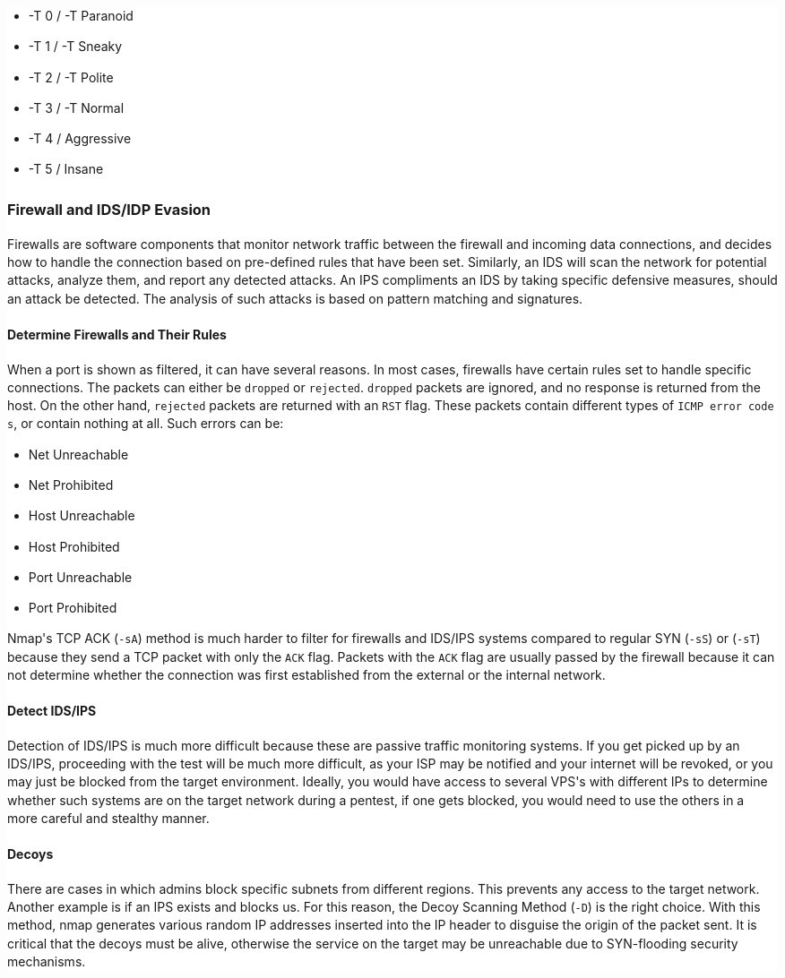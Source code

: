 - -T 0 / -T Paranoid

- -T 1 / -T Sneaky

- -T 2 / -T Polite

- -T 3 / -T Normal

- -T 4 / Aggressive

- -T 5 / Insane

### Firewall and IDS/IDP Evasion

Firewalls are software components that monitor network traffic between the firewall and incoming data connections, and decides how to handle the connection based on pre-defined rules that have been set. Similarly, an IDS will scan the network for potential attacks, analyze them, and report any detected attacks. An IPS compliments an IDS by taking specific defensive measures, should an attack be detected. The analysis of such attacks is based on pattern matching and signatures.

#### Determine Firewalls and Their Rules

When a port is shown as filtered, it can have several reasons. In most cases, firewalls have certain rules set to handle specific connections. The packets can either be `dropped` or `rejected`. `dropped` packets are ignored, and no response is returned from the host. On the other hand, `rejected` packets are returned with an `RST` flag. These packets contain different types of `ICMP error codes`, or contain nothing at all. Such errors can be:

- Net Unreachable

- Net Prohibited

- Host Unreachable

- Host Prohibited

- Port Unreachable

- Port Prohibited

Nmap's TCP ACK (`-sA`) method is much harder to filter for firewalls and IDS/IPS systems compared to regular SYN (`-sS`) or (`-sT`) because they send a TCP packet with only the `ACK` flag. Packets with the `ACK` flag are usually passed by the firewall because it can not determine whether the connection was first established from the external or the internal network.

#### Detect IDS/IPS

Detection of IDS/IPS is much more difficult because these are passive traffic monitoring systems. If you get picked up by an IDS/IPS, proceeding with the test will be much more difficult, as your ISP may be notified and your internet will be revoked, or you may just be blocked from the target environment. Ideally, you would have access to several VPS's with different IPs to determine whether such systems are on the target network during a pentest, if one gets blocked, you would need to use the others in a more careful and stealthy manner.


#### Decoys

There are cases in which admins block specific subnets from different regions. This prevents any access to the target network. Another example is if an IPS exists and blocks us. For this reason, the Decoy Scanning Method (`-D`) is the right choice. With this method, nmap generates various random IP addresses inserted into the IP header to disguise the origin of the packet sent. It is critical that the decoys must be alive, otherwise the service on the target may be unreachable due to SYN-flooding security mechanisms. 
